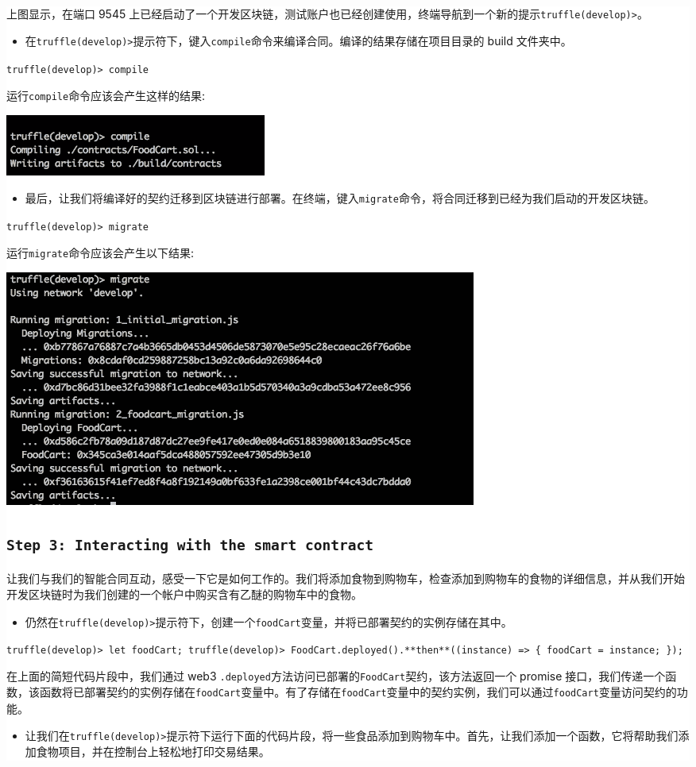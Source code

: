 上图显示，在端口 9545 上已经启动了一个开发区块链，测试账户也已经创建使用，终端导航到一个新的提示`truffle(develop)>`。

*   在`truffle(develop)>`提示符下，键入`compile`命令来编译合同。编译的结果存储在项目目录的 build 文件夹中。

```
truffle(develop)> compile
```

运行`compile`命令应该会产生这样的结果:

![](img/75b22673075a5bdeacc5dfa52389349f.png)

*   最后，让我们将编译好的契约迁移到区块链进行部署。在终端，键入`migrate`命令，将合同迁移到已经为我们启动的开发区块链。

```
truffle(develop)> migrate
```

运行`migrate`命令应该会产生以下结果:

![](img/4bd312f7ea1d7dc6a8357a84048fb04c.png)

## `Step 3: Interacting with the smart contract`

让我们与我们的智能合同互动，感受一下它是如何工作的。我们将添加食物到购物车，检查添加到购物车的食物的详细信息，并从我们开始开发区块链时为我们创建的一个帐户中购买含有乙醚的购物车中的食物。

*   仍然在`truffle(develop)>`提示符下，创建一个`foodCart`变量，并将已部署契约的实例存储在其中。

```
truffle(develop)> let foodCart; truffle(develop)> FoodCart.deployed().**then**((instance) => { foodCart = instance; });
```

在上面的简短代码片段中，我们通过 web3 `.deployed`方法访问已部署的`FoodCart`契约，该方法返回一个 promise 接口，我们传递一个函数，该函数将已部署契约的实例存储在`foodCart`变量中。有了存储在`foodCart`变量中的契约实例，我们可以通过`foodCart`变量访问契约的功能。

*   让我们在`truffle(develop)>`提示符下运行下面的代码片段，将一些食品添加到购物车中。首先，让我们添加一个函数，它将帮助我们添加食物项目，并在控制台上轻松地打印交易结果。
